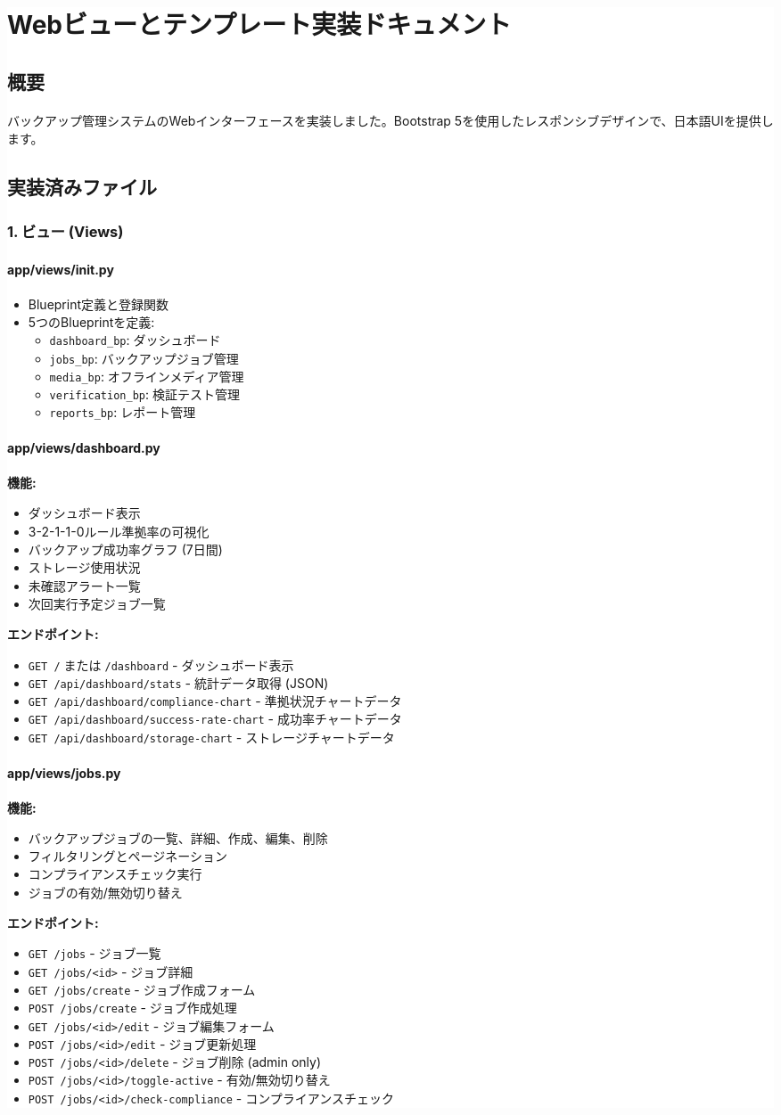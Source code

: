 # Webビューとテンプレート実装ドキュメント

## 概要

バックアップ管理システムのWebインターフェースを実装しました。Bootstrap 5を使用したレスポンシブデザインで、日本語UIを提供します。

## 実装済みファイル

### 1. ビュー (Views)

#### app/views/__init__.py
- Blueprint定義と登録関数
- 5つのBlueprintを定義:
  - `dashboard_bp`: ダッシュボード
  - `jobs_bp`: バックアップジョブ管理
  - `media_bp`: オフラインメディア管理
  - `verification_bp`: 検証テスト管理
  - `reports_bp`: レポート管理

#### app/views/dashboard.py
**機能:**
- ダッシュボード表示
- 3-2-1-1-0ルール準拠率の可視化
- バックアップ成功率グラフ (7日間)
- ストレージ使用状況
- 未確認アラート一覧
- 次回実行予定ジョブ一覧

**エンドポイント:**
- `GET /` または `/dashboard` - ダッシュボード表示
- `GET /api/dashboard/stats` - 統計データ取得 (JSON)
- `GET /api/dashboard/compliance-chart` - 準拠状況チャートデータ
- `GET /api/dashboard/success-rate-chart` - 成功率チャートデータ
- `GET /api/dashboard/storage-chart` - ストレージチャートデータ

#### app/views/jobs.py
**機能:**
- バックアップジョブの一覧、詳細、作成、編集、削除
- フィルタリングとページネーション
- コンプライアンスチェック実行
- ジョブの有効/無効切り替え

**エンドポイント:**
- `GET /jobs` - ジョブ一覧
- `GET /jobs/<id>` - ジョブ詳細
- `GET /jobs/create` - ジョブ作成フォーム
- `POST /jobs/create` - ジョブ作成処理
- `GET /jobs/<id>/edit` - ジョブ編集フォーム
- `POST /jobs/<id>/edit` - ジョブ更新処理
- `POST /jobs/<id>/delete` - ジョブ削除 (admin only)
- `POST /jobs/<id>/toggle-active` - 有効/無効切り替え
- `POST /jobs/<id>/check-compliance` - コンプライアンスチェック
